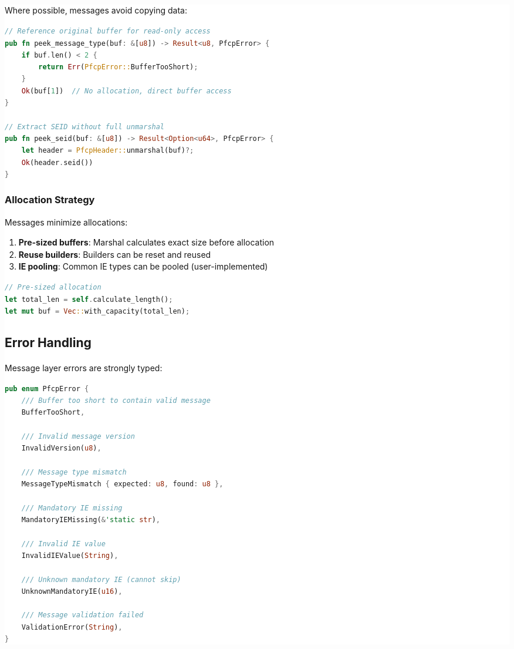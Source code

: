 Where possible, messages avoid copying data:

```rust
// Reference original buffer for read-only access
pub fn peek_message_type(buf: &[u8]) -> Result<u8, PfcpError> {
    if buf.len() < 2 {
        return Err(PfcpError::BufferTooShort);
    }
    Ok(buf[1])  // No allocation, direct buffer access
}

// Extract SEID without full unmarshal
pub fn peek_seid(buf: &[u8]) -> Result<Option<u64>, PfcpError> {
    let header = PfcpHeader::unmarshal(buf)?;
    Ok(header.seid())
}
```

### Allocation Strategy

Messages minimize allocations:

1. **Pre-sized buffers**: Marshal calculates exact size before allocation
2. **Reuse builders**: Builders can be reset and reused
3. **IE pooling**: Common IE types can be pooled (user-implemented)

```rust
// Pre-sized allocation
let total_len = self.calculate_length();
let mut buf = Vec::with_capacity(total_len);
```

## Error Handling

Message layer errors are strongly typed:

```rust
pub enum PfcpError {
    /// Buffer too short to contain valid message
    BufferTooShort,

    /// Invalid message version
    InvalidVersion(u8),

    /// Message type mismatch
    MessageTypeMismatch { expected: u8, found: u8 },

    /// Mandatory IE missing
    MandatoryIEMissing(&'static str),

    /// Invalid IE value
    InvalidIEValue(String),

    /// Unknown mandatory IE (cannot skip)
    UnknownMandatoryIE(u16),

    /// Message validation failed
    ValidationError(String),
}
```
